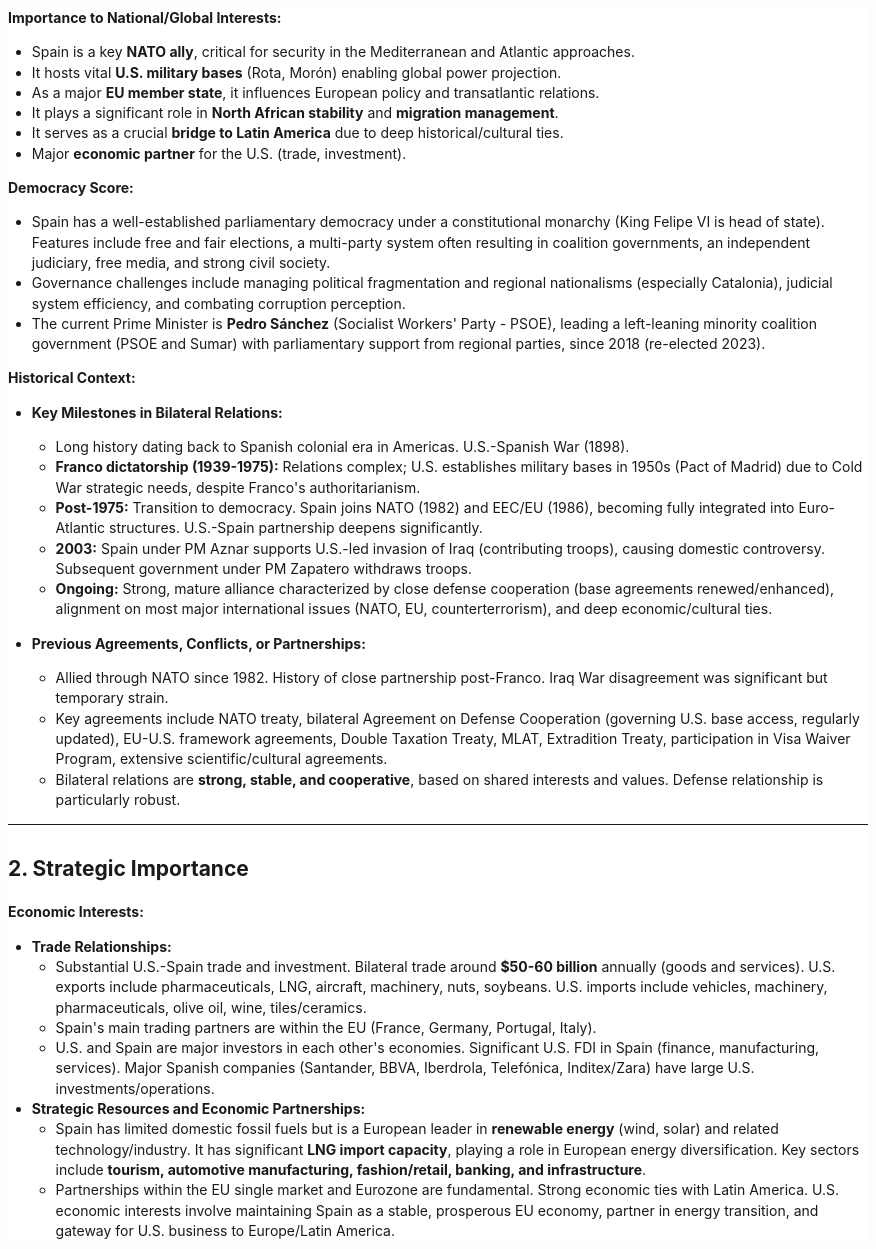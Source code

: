 **Importance to National/Global Interests:**

- Spain is a key **NATO ally**, critical for security in the Mediterranean and Atlantic approaches.
- It hosts vital **U.S. military bases** (Rota, Morón) enabling global power projection.
- As a major **EU member state**, it influences European policy and transatlantic relations.
- It plays a significant role in **North African stability** and **migration management**.
- It serves as a crucial **bridge to Latin America** due to deep historical/cultural ties.
- Major **economic partner** for the U.S. (trade, investment).

**Democracy Score:**

- Spain has a well-established parliamentary democracy under a constitutional monarchy (King Felipe VI is head of state). Features include free and fair elections, a multi-party system often resulting in coalition governments, an independent judiciary, free media, and strong civil society.
- Governance challenges include managing political fragmentation and regional nationalisms (especially Catalonia), judicial system efficiency, and combating corruption perception.
- The current Prime Minister is **Pedro Sánchez** (Socialist Workers' Party - PSOE), leading a left-leaning minority coalition government (PSOE and Sumar) with parliamentary support from regional parties, since 2018 (re-elected 2023).

**Historical Context:**

- **Key Milestones in Bilateral Relations:**
  - Long history dating back to Spanish colonial era in Americas. U.S.-Spanish War (1898).
  - **Franco dictatorship (1939-1975):** Relations complex; U.S. establishes military bases in 1950s (Pact of Madrid) due to Cold War strategic needs, despite Franco's authoritarianism.
  - **Post-1975:** Transition to democracy. Spain joins NATO (1982) and EEC/EU (1986), becoming fully integrated into Euro-Atlantic structures. U.S.-Spain partnership deepens significantly.
  - **2003:** Spain under PM Aznar supports U.S.-led invasion of Iraq (contributing troops), causing domestic controversy. Subsequent government under PM Zapatero withdraws troops.
  - **Ongoing:** Strong, mature alliance characterized by close defense cooperation (base agreements renewed/enhanced), alignment on most major international issues (NATO, EU, counterterrorism), and deep economic/cultural ties.

- **Previous Agreements, Conflicts, or Partnerships:**
  - Allied through NATO since 1982. History of close partnership post-Franco. Iraq War disagreement was significant but temporary strain.
  - Key agreements include NATO treaty, bilateral Agreement on Defense Cooperation (governing U.S. base access, regularly updated), EU-U.S. framework agreements, Double Taxation Treaty, MLAT, Extradition Treaty, participation in Visa Waiver Program, extensive scientific/cultural agreements.
  - Bilateral relations are **strong, stable, and cooperative**, based on shared interests and values. Defense relationship is particularly robust.

---

## 2. Strategic Importance

**Economic Interests:**

- **Trade Relationships:**
  - Substantial U.S.-Spain trade and investment. Bilateral trade around **$50-60 billion** annually (goods and services). U.S. exports include pharmaceuticals, LNG, aircraft, machinery, nuts, soybeans. U.S. imports include vehicles, machinery, pharmaceuticals, olive oil, wine, tiles/ceramics.
  - Spain's main trading partners are within the EU (France, Germany, Portugal, Italy).
  - U.S. and Spain are major investors in each other's economies. Significant U.S. FDI in Spain (finance, manufacturing, services). Major Spanish companies (Santander, BBVA, Iberdrola, Telefónica, Inditex/Zara) have large U.S. investments/operations.
- **Strategic Resources and Economic Partnerships:**
  - Spain has limited domestic fossil fuels but is a European leader in **renewable energy** (wind, solar) and related technology/industry. It has significant **LNG import capacity**, playing a role in European energy diversification. Key sectors include **tourism, automotive manufacturing, fashion/retail, banking, and infrastructure**.
  - Partnerships within the EU single market and Eurozone are fundamental. Strong economic ties with Latin America. U.S. economic interests involve maintaining Spain as a stable, prosperous EU economy, partner in energy transition, and gateway for U.S. business to Europe/Latin America.
